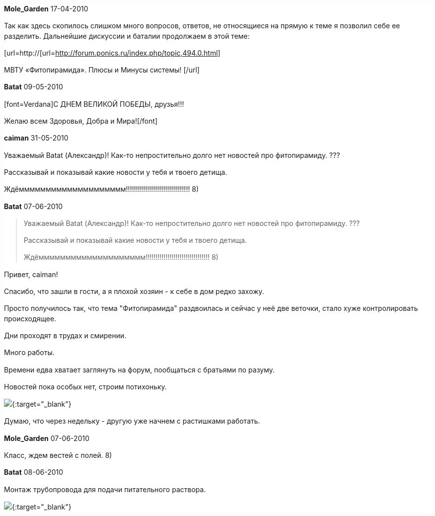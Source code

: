 
**Mole_Garden** 17-04-2010

Так как здесь скопилось слишком много вопросов, ответов, не относящиеся на прямую к теме я позволил себе ее разделить. Дальнейшие дискуссии и баталии продолжаем в этой теме:

[url=http://[url=http://forum.ponics.ru/index.php/topic,494.0.html]

МВТУ «Фитопирамида». Плюсы и Минусы системы! [/url]


**Batat** 09-05-2010

[font=Verdana]C ДНЕМ ВЕЛИКОЙ ПОБЕДЫ, друзья!!!

Желаю всем Здоровья, Добра и Мира![/font]


**caiman** 31-05-2010

Уважаемый Batat (Александр)! Как-то непростительно долго нет новостей про фитопирамиду. ???

Рассказывай и показывай какие новости у тебя и твоего детища.

Ждёмммммммммммммммммммм!!!!!!!!!!!!!!!!!!!!!!!!!!!!!!!! 8)


**Batat** 07-06-2010

> Уважаемый Batat (Александр)! Как-то непростительно долго нет новостей про фитопирамиду. ???
> 
> Рассказывай и показывай какие новости у тебя и твоего детища.
> 
> Ждёмммммммммммммммммммм!!!!!!!!!!!!!!!!!!!!!!!!!!!!!!!! 8)

Привет, caiman!

Спасибо, что зашли в гости, а я плохой хозяин - к себе в дом редко захожу.

Просто получилось так, что тема "Фитопирамида" раздвоилась и сейчас у неё две веточки, стало хуже контролировать происходящее.

Дни проходят в трудах и смирении.

Много работы.

Времени едва хватает заглянуть на форум, пообщаться с братьями по разуму.

Новостей пока особых нет, строим потихоньку.

[![](http://s3.postimage.org/pmb40.jpg)](http://s3.postimage.org/pmb40.jpg){:target="_blank"}

Думаю, что через недельку - другую уже начнем с растишками работать.


**Mole_Garden** 07-06-2010

Класс, ждем вестей с полей. 8)


**Batat** 08-06-2010

Монтаж трубопровода для подачи питательного раствора.

[![](http://s4.postimage.org/h8ZPr.jpg)](http://s4.postimage.org/h8ZPr.jpg){:target="_blank"}
